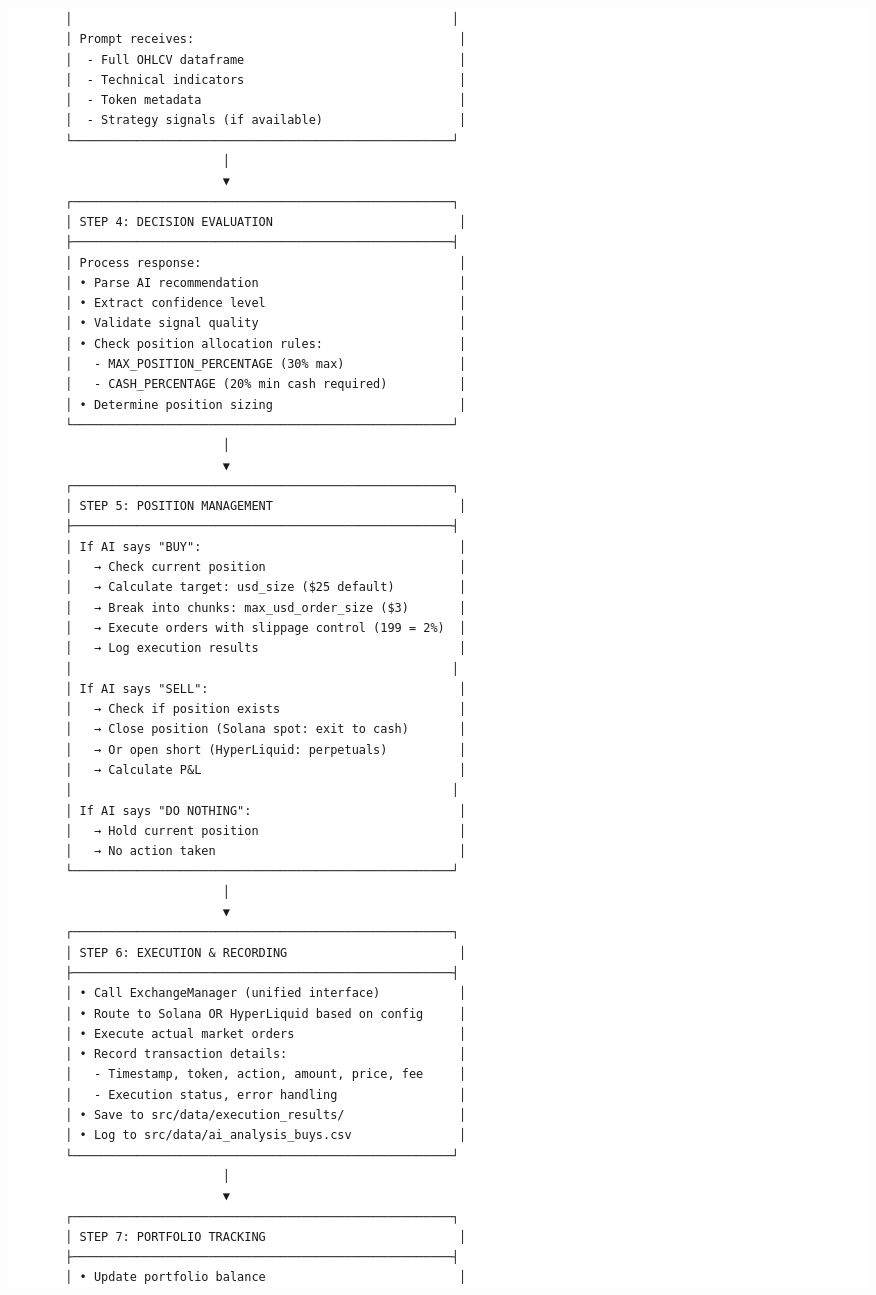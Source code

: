 ```
        │                                                     │
        │ Prompt receives:                                     │
        │  - Full OHLCV dataframe                              │
        │  - Technical indicators                              │
        │  - Token metadata                                    │
        │  - Strategy signals (if available)                   │
        └─────────────────────────────────────────────────────┘
                              │
                              ▼
        ┌─────────────────────────────────────────────────────┐
        │ STEP 4: DECISION EVALUATION                          │
        ├─────────────────────────────────────────────────────┤
        │ Process response:                                    │
        │ • Parse AI recommendation                            │
        │ • Extract confidence level                           │
        │ • Validate signal quality                            │
        │ • Check position allocation rules:                   │
        │   - MAX_POSITION_PERCENTAGE (30% max)                │
        │   - CASH_PERCENTAGE (20% min cash required)          │
        │ • Determine position sizing                          │
        └─────────────────────────────────────────────────────┘
                              │
                              ▼
        ┌─────────────────────────────────────────────────────┐
        │ STEP 5: POSITION MANAGEMENT                          │
        ├─────────────────────────────────────────────────────┤
        │ If AI says "BUY":                                    │
        │   → Check current position                           │
        │   → Calculate target: usd_size ($25 default)         │
        │   → Break into chunks: max_usd_order_size ($3)       │
        │   → Execute orders with slippage control (199 = 2%)  │
        │   → Log execution results                            │
        │                                                     │
        │ If AI says "SELL":                                   │
        │   → Check if position exists                         │
        │   → Close position (Solana spot: exit to cash)       │
        │   → Or open short (HyperLiquid: perpetuals)          │
        │   → Calculate P&L                                    │
        │                                                     │
        │ If AI says "DO NOTHING":                             │
        │   → Hold current position                            │
        │   → No action taken                                  │
        └─────────────────────────────────────────────────────┘
                              │
                              ▼
        ┌─────────────────────────────────────────────────────┐
        │ STEP 6: EXECUTION & RECORDING                        │
        ├─────────────────────────────────────────────────────┤
        │ • Call ExchangeManager (unified interface)           │
        │ • Route to Solana OR HyperLiquid based on config     │
        │ • Execute actual market orders                       │
        │ • Record transaction details:                        │
        │   - Timestamp, token, action, amount, price, fee     │
        │   - Execution status, error handling                 │
        │ • Save to src/data/execution_results/                │
        │ • Log to src/data/ai_analysis_buys.csv               │
        └─────────────────────────────────────────────────────┘
                              │
                              ▼
        ┌─────────────────────────────────────────────────────┐
        │ STEP 7: PORTFOLIO TRACKING                           │
        ├─────────────────────────────────────────────────────┤
        │ • Update portfolio balance                           │
```